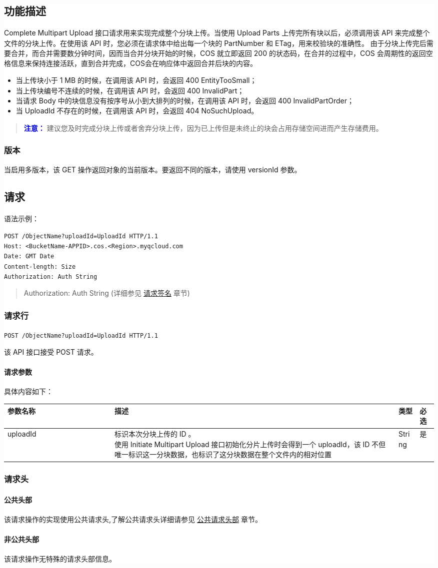 ## 功能描述
Complete Multipart Upload 接口请求用来实现完成整个分块上传。当使用 Upload Parts 上传完所有块以后，必须调用该 API 来完成整个文件的分块上传。在使用该 API 时，您必须在请求体中给出每一个块的 PartNumber 和 ETag，用来校验块的准确性。
由于分块上传完后需要合并，而合并需要数分钟时间，因而当合并分块开始的时候，COS 就立即返回 200 的状态码，在合并的过程中，COS 会周期性的返回空格信息来保持连接活跃，直到合并完成，COS会在响应体中返回合并后块的内容。
- 当上传块小于 1 MB 的时候，在调用该 API 时，会返回 400 EntityTooSmall；
- 当上传块编号不连续的时候，在调用该 API 时，会返回 400 InvalidPart；
- 当请求 Body 中的块信息没有按序号从小到大排列的时候，在调用该 API 时，会返回 400 InvalidPartOrder；
- 当 UploadId 不存在的时候，在调用该 API 时，会返回 404 NoSuchUpload。

><font color="#0000cc">**注意：** </font>
>建议您及时完成分块上传或者舍弃分块上传，因为已上传但是未终止的块会占用存储空间进而产生存储费用。

### 版本
当启用多版本，该 GET 操作返回对象的当前版本。要返回不同的版本，请使用 versionId 参数。

## 请求

语法示例：
```
POST /ObjectName?uploadId=UploadId HTTP/1.1
Host: <BucketName-APPID>.cos.<Region>.myqcloud.com
Date: GMT Date
Content-length: Size
Authorization: Auth String
```

> Authorization: Auth String (详细参见 [请求签名](https://intl.cloud.tencent.com/document/product/436/7778) 章节)

### 请求行
```
POST /ObjectName?uploadId=UploadId HTTP/1.1
```
该 API 接口接受 POST 请求。
#### 请求参数 <style  rel="stylesheet"> table th:nth-of-type(1) { width: 200px; }</style>

具体内容如下：

| 参数名称     | 描述                                       | 类型     | 必选   |
| :------- | :--------------------------------------- | :----- | :--- |
| uploadId | 标识本次分块上传的 ID 。<br>使用 Initiate Multipart Upload 接口初始化分片上传时会得到一个 uploadId，该 ID 不但唯一标识这一分块数据，也标识了这分块数据在整个文件内的相对位置 | String | 是    |

### 请求头

#### 公共头部
该请求操作的实现使用公共请求头,了解公共请求头详细请参见 [公共请求头部](https://intl.cloud.tencent.com/document/product/436/7728) 章节。

#### 非公共头部
该请求操作无特殊的请求头部信息。
